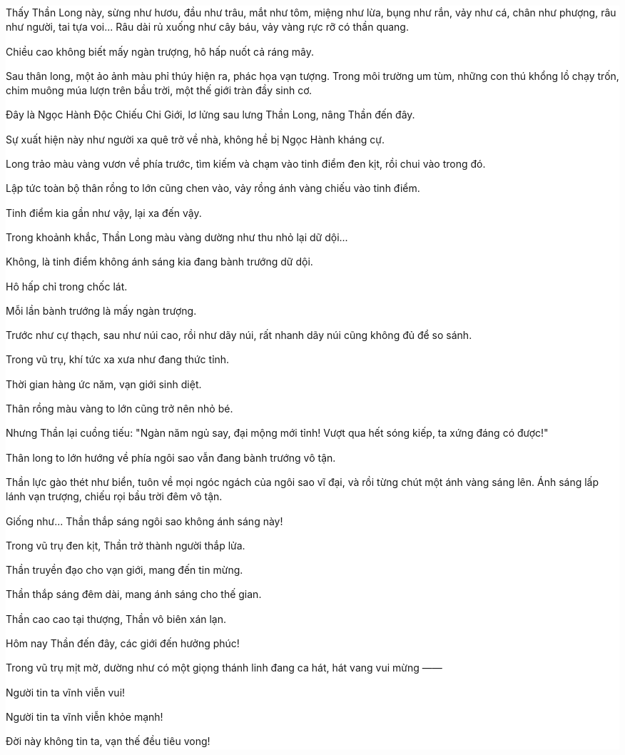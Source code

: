 Thấy Thần Long này, sừng như hươu, đầu như trâu, mắt như tôm, miệng như lừa, bụng như rắn, vảy như cá, chân như phượng, râu như người, tai tựa voi... Râu dài rủ xuống như cây báu, vảy vàng rực rỡ có thần quang.

Chiều cao không biết mấy ngàn trượng, hô hấp nuốt cả ráng mây.

Sau thân long, một ảo ảnh màu phỉ thúy hiện ra, phác họa vạn tượng. Trong môi trường um tùm, những con thú khổng lồ chạy trốn, chim muông múa lượn trên bầu trời, một thế giới tràn đầy sinh cơ.

Đây là Ngọc Hành Độc Chiếu Chi Giới, lơ lửng sau lưng Thần Long, nâng Thần đến đây.

Sự xuất hiện này như người xa quê trở về nhà, không hề bị Ngọc Hành kháng cự.

Long trảo màu vàng vươn về phía trước, tìm kiếm và chạm vào tinh điểm đen kịt, rồi chui vào trong đó.

Lập tức toàn bộ thân rồng to lớn cũng chen vào, vảy rồng ánh vàng chiếu vào tinh điểm.

Tinh điểm kia gần như vậy, lại xa đến vậy.

Trong khoảnh khắc, Thần Long màu vàng dường như thu nhỏ lại dữ dội...

Không, là tinh điểm không ánh sáng kia đang bành trướng dữ dội.

Hô hấp chỉ trong chốc lát.

Mỗi lần bành trướng là mấy ngàn trượng.

Trước như cự thạch, sau như núi cao, rồi như dãy núi, rất nhanh dãy núi cũng không đủ để so sánh.

Trong vũ trụ, khí tức xa xưa như đang thức tỉnh.

Thời gian hàng ức năm, vạn giới sinh diệt.

Thân rồng màu vàng to lớn cũng trở nên nhỏ bé.

Nhưng Thần lại cuồng tiếu: "Ngàn năm ngủ say, đại mộng mới tỉnh! Vượt qua hết sóng kiếp, ta xứng đáng có được!"

Thân long to lớn hướng về phía ngôi sao vẫn đang bành trướng vô tận.

Thần lực gào thét như biển, tuôn về mọi ngóc ngách của ngôi sao vĩ đại, và rồi từng chút một ánh vàng sáng lên. Ánh sáng lấp lánh vạn trượng, chiếu rọi bầu trời đêm vô tận.

Giống như... Thần thắp sáng ngôi sao không ánh sáng này!

Trong vũ trụ đen kịt, Thần trở thành người thắp lửa.

Thần truyền đạo cho vạn giới, mang đến tin mừng.

Thần thắp sáng đêm dài, mang ánh sáng cho thế gian.

Thần cao cao tại thượng, Thần vô biên xán lạn.

Hôm nay Thần đến đây, các giới đến hưởng phúc!

Trong vũ trụ mịt mờ, dường như có một giọng thánh linh đang ca hát, hát vang vui mừng ——

Người tin ta vĩnh viễn vui!

Người tin ta vĩnh viễn khỏe mạnh!

Đời này không tin ta, vạn thế đều tiêu vong!
